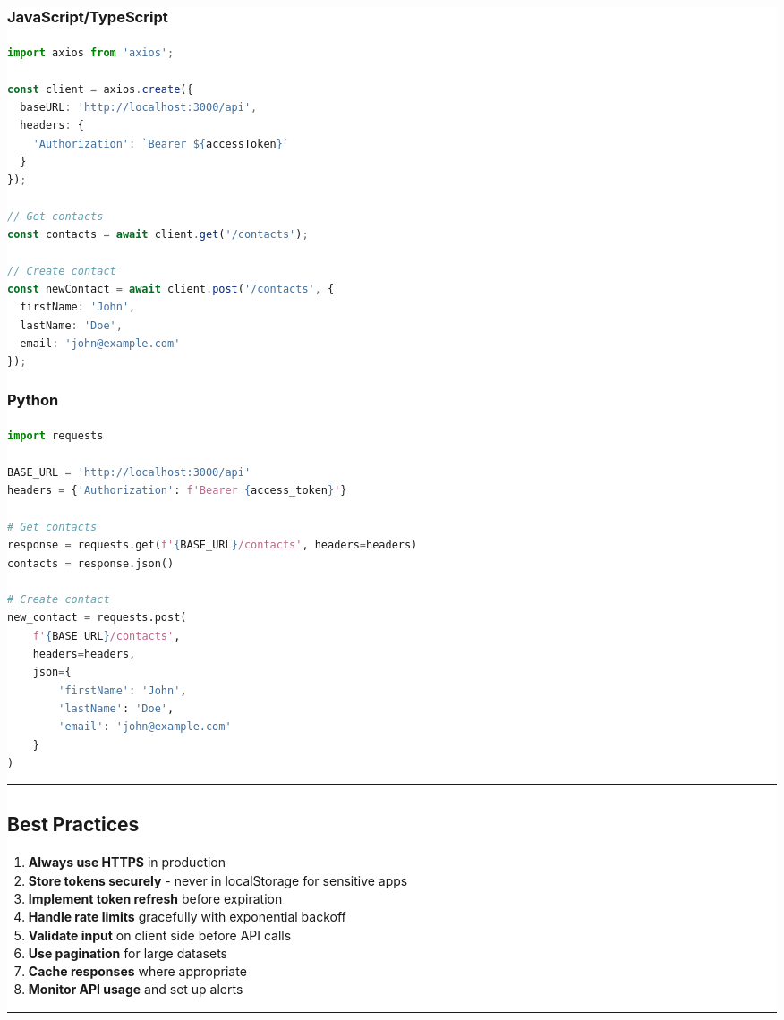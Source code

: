 ### JavaScript/TypeScript

```typescript
import axios from 'axios';

const client = axios.create({
  baseURL: 'http://localhost:3000/api',
  headers: {
    'Authorization': `Bearer ${accessToken}`
  }
});

// Get contacts
const contacts = await client.get('/contacts');

// Create contact
const newContact = await client.post('/contacts', {
  firstName: 'John',
  lastName: 'Doe',
  email: 'john@example.com'
});
```

### Python

```python
import requests

BASE_URL = 'http://localhost:3000/api'
headers = {'Authorization': f'Bearer {access_token}'}

# Get contacts
response = requests.get(f'{BASE_URL}/contacts', headers=headers)
contacts = response.json()

# Create contact
new_contact = requests.post(
    f'{BASE_URL}/contacts',
    headers=headers,
    json={
        'firstName': 'John',
        'lastName': 'Doe',
        'email': 'john@example.com'
    }
)
```

---

## Best Practices

1. **Always use HTTPS** in production
2. **Store tokens securely** - never in localStorage for sensitive apps
3. **Implement token refresh** before expiration
4. **Handle rate limits** gracefully with exponential backoff
5. **Validate input** on client side before API calls
6. **Use pagination** for large datasets
7. **Cache responses** where appropriate
8. **Monitor API usage** and set up alerts

---
